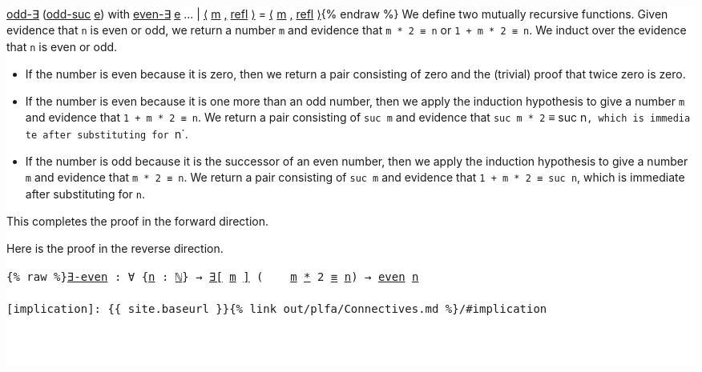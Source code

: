 <a id="10095" href="{% endraw %}{{ site.baseurl }}{% link out/plfa/Quantifiers.md %}{% raw %}#9890" class="Function">odd-∃</a>  <a id="10102" class="Symbol">(</a><a id="10103" href="{% endraw %}{{ site.baseurl }}{% link out/plfa/Quantifiers.md %}{% raw %}#9162" class="InductiveConstructor">odd-suc</a> <a id="10111" href="{% endraw %}{{ site.baseurl }}{% link out/plfa/Quantifiers.md %}{% raw %}#10111" class="Bound">e</a><a id="10112" class="Symbol">)</a>  <a id="10115" class="Keyword">with</a> <a id="10120" href="{% endraw %}{{ site.baseurl }}{% link out/plfa/Quantifiers.md %}{% raw %}#9837" class="Function">even-∃</a> <a id="10127" href="{% endraw %}{{ site.baseurl }}{% link out/plfa/Quantifiers.md %}{% raw %}#10111" class="Bound">e</a>
<a id="10129" class="Symbol">...</a>                    <a id="10152" class="Symbol">|</a> <a id="10154" href="{% endraw %}{{ site.baseurl }}{% link out/plfa/Quantifiers.md %}{% raw %}#4358" class="InductiveConstructor Operator">⟨</a> <a id="10156" href="{% endraw %}{{ site.baseurl }}{% link out/plfa/Quantifiers.md %}{% raw %}#10156" class="Bound">m</a> <a id="10158" href="{% endraw %}{{ site.baseurl }}{% link out/plfa/Quantifiers.md %}{% raw %}#4358" class="InductiveConstructor Operator">,</a> <a id="10160" href="https://agda.github.io/agda-stdlib/Agda.Builtin.Equality.html#140" class="InductiveConstructor">refl</a> <a id="10165" href="{% endraw %}{{ site.baseurl }}{% link out/plfa/Quantifiers.md %}{% raw %}#4358" class="InductiveConstructor Operator">⟩</a>  <a id="10168" class="Symbol">=</a>  <a id="10171" href="{% endraw %}{{ site.baseurl }}{% link out/plfa/Quantifiers.md %}{% raw %}#4358" class="InductiveConstructor Operator">⟨</a> <a id="10173" href="{% endraw %}{{ site.baseurl }}{% link out/plfa/Quantifiers.md %}{% raw %}#10156" class="Bound">m</a> <a id="10175" href="{% endraw %}{{ site.baseurl }}{% link out/plfa/Quantifiers.md %}{% raw %}#4358" class="InductiveConstructor Operator">,</a> <a id="10177" href="https://agda.github.io/agda-stdlib/Agda.Builtin.Equality.html#140" class="InductiveConstructor">refl</a> <a id="10182" href="{% endraw %}{{ site.baseurl }}{% link out/plfa/Quantifiers.md %}{% raw %}#4358" class="InductiveConstructor Operator">⟩</a>{% endraw %}</pre>
We define two mutually recursive functions. Given
evidence that `n` is even or odd, we return a
number `m` and evidence that `m * 2 ≡ n` or `1 + m * 2 ≡ n`.
We induct over the evidence that `n` is even or odd.

- If the number is even because it is zero, then we return a pair
consisting of zero and the (trivial) proof that twice zero is zero.

- If the number is even because it is one more than an odd number,
then we apply the induction hypothesis to give a number `m` and
evidence that `1 + m * 2 ≡ n`. We return a pair consisting of `suc m`
and evidence that `suc m * 2` ≡ suc n`, which is immediate after
substituting for `n`.

- If the number is odd because it is the successor of an even number,
then we apply the induction hypothesis to give a number `m` and
evidence that `m * 2 ≡ n`. We return a pair consisting of `suc m` and
evidence that `1 + m * 2 ≡ suc n`, which is immediate after
substituting for `n`.

This completes the proof in the forward direction.

Here is the proof in the reverse direction.
<pre class="Agda">{% raw %}<a id="∃-even"></a><a id="11226" href="{% endraw %}{{ site.baseurl }}{% link out/plfa/Quantifiers.md %}{% raw %}#11226" class="Function">∃-even</a> <a id="11233" class="Symbol">:</a> <a id="11235" class="Symbol">∀</a> <a id="11237" class="Symbol">{</a><a id="11238" href="{% endraw %}{{ site.baseurl }}{% link out/plfa/Quantifiers.md %}{% raw %}#11238" class="Bound">n</a> <a id="11240" class="Symbol">:</a> <a id="11242" href="https://agda.github.io/agda-stdlib/Agda.Builtin.Nat.html#97" class="Datatype">ℕ</a><a id="11243" class="Symbol">}</a> <a id="11245" class="Symbol">→</a> <a id="11247" href="{% endraw %}{{ site.baseurl }}{% link out/plfa/Quantifiers.md %}{% raw %}#6778" class="Function">∃[</a> <a id="11250" href="{% endraw %}{{ site.baseurl }}{% link out/plfa/Quantifiers.md %}{% raw %}#11250" class="Bound">m</a> <a id="11252" href="{% endraw %}{{ site.baseurl }}{% link out/plfa/Quantifiers.md %}{% raw %}#6778" class="Function">]</a> <a id="11254" class="Symbol">(</a>    <a id="11259" href="{% endraw %}{{ site.baseurl }}{% link out/plfa/Quantifiers.md %}{% raw %}#11250" class="Bound">m</a> <a id="11261" href="https://agda.github.io/agda-stdlib/Agda.Builtin.Nat.html#433" class="Primitive Operator">*</a> <a id="11263" class="Number">2</a> <a id="11265" href="https://agda.github.io/agda-stdlib/Agda.Builtin.Equality.html#83" class="Datatype Operator">≡</a> <a id="11267" href="{% endraw %}{{ site.baseurl }}{% link out/plfa/Quantifiers.md %}{% raw %}#11238" class="Bound">n</a><a id="11268" class="Symbol">)</a> <a id="11270" class="Symbol">→</a> <a id="11272" href="{% endraw %}{{ site.baseurl }}{% link out/plfa/Quantifiers.md %}{% raw %}#9021" class="Datatype">even</a> <a id="11277" href="{% endraw %}{{ site.baseurl }}{% link out/plfa/Quantifiers.md %}{% raw %}#11238" class="Bound">n</a>

[implication]: {{ site.baseurl }}{% link out/plfa/Connectives.md %}/#implication